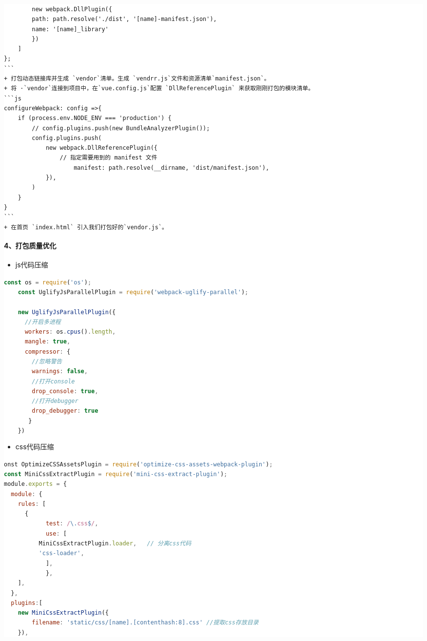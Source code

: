            new webpack.DllPlugin({
            path: path.resolve('./dist', '[name]-manifest.json'),
            name: '[name]_library'
            })
        ]
    };
    ```
    + 打包动态链接库并生成 `vendor`清单。生成 `vendrr.js`文件和资源清单`manifest.json`。
    + 将 ·`vendor`连接到项目中，在`vue.config.js`配置 `DllReferencePlugin` 来获取刚刚打包的模块清单。
    ```js
    configureWebpack: config =>{
        if (process.env.NODE_ENV === 'production') {
            // config.plugins.push(new BundleAnalyzerPlugin());
            config.plugins.push(
                new webpack.DllReferencePlugin({
                    // 指定需要用到的 manifest 文件
                        manifest: path.resolve(__dirname, 'dist/manifest.json'), 
                }),
            )
        }
    }
    ```
    + 在首页 `index.html` 引入我们打包好的`vendor.js`。

#### 4、打包质量优化
+ js代码压缩
```js
const os = require('os');
    const UglifyJsParallelPlugin = require('webpack-uglify-parallel');

    new UglifyJsParallelPlugin({
      //开启多进程
      workers: os.cpus().length,
      mangle: true,
      compressor: {
        //忽略警告
        warnings: false,
        //打开console
        drop_console: true,
        //打开debugger
        drop_debugger: true
       }
    })
```
+ css代码压缩
```js
onst OptimizeCSSAssetsPlugin = require('optimize-css-assets-webpack-plugin');
const MiniCssExtractPlugin = require('mini-css-extract-plugin');
module.exports = {
  module: {
    rules: [
      {
    		test: /\.css$/,
    		use: [
          MiniCssExtractPlugin.loader,   // 分离css代码
          'css-loader',
    		],
			},
    ],
  },
  plugins:[
    new MiniCssExtractPlugin({
        filename: 'static/css/[name].[contenthash:8].css' //提取css存放目录
    }),
```